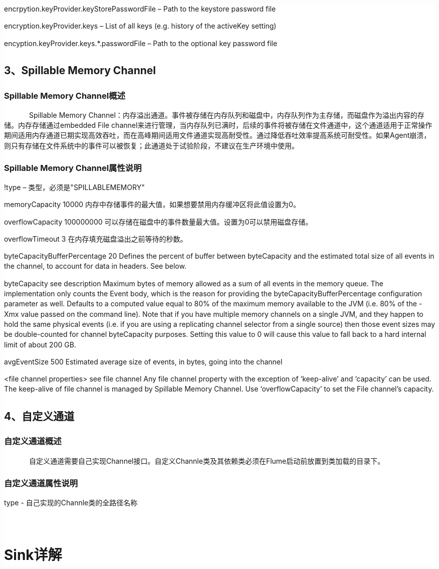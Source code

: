 <p style="margin-left:0pt;">encrpytion.keyProvider.keyStorePasswordFile – Path to the keystore password file</p>

<p style="margin-left:0pt;">encryption.keyProvider.keys – List of all keys (e.g. history of the activeKey setting)</p>

<p style="margin-left:0pt;">encyption.keyProvider.keys.*.passwordFile – Path to the optional key password file</p>

<h2>3、​​​​​​​<strong><strong><strong>Spillable Memory Channel</strong></strong></strong></h2>

<h3><strong><strong><strong>Spillable Memory Channel概述</strong></strong></strong></h3>

<p style="text-indent:50px;">Spillable Memory Channel：内存溢出通道。事件被存储在内存队列和磁盘中，内存队列作为主存储，而磁盘作为溢出内容的存储。内存存储通过embedded File channel来进行管理，当内存队列已满时，后续的事件将被存储在文件通道中，这个通道适用于正常操作期间适用内存通道已期实现高效吞吐，而在高峰期间适用文件通道实现高耐受性。通过降低吞吐效率提高系统可耐受性。如果Agent崩溃，则只有存储在文件系统中的事件可以被恢复；此通道处于试验阶段，不建议在生产环境中使用。</p>

<h3>​​​​​​​<strong><strong><strong>Spillable Memory Channel属性说明</strong></strong></strong></h3>

<p style="margin-left:0pt;">!type – 类型，必须是"SPILLABLEMEMORY"</p>

<p style="margin-left:0pt;">memoryCapacity 10000 内存中存储事件的最大值，如果想要禁用内存缓冲区将此值设置为0。</p>

<p style="margin-left:0pt;">overflowCapacity 100000000 可以存储在磁盘中的事件数量最大值。设置为0可以禁用磁盘存储。</p>

<p style="margin-left:0pt;">overflowTimeout 3 在内存填充磁盘溢出之前等待的秒数。</p>

<p style="margin-left:0pt;">byteCapacityBufferPercentage 20 Defines the percent of buffer between byteCapacity and the estimated total size of all events in the channel, to account for data in headers. See below.</p>

<p style="margin-left:0pt;">byteCapacity see description Maximum bytes of memory allowed as a sum of all events in the memory queue. The implementation only counts the Event body, which is the reason for providing the byteCapacityBufferPercentage configuration parameter as well. Defaults to a computed value equal to 80% of the maximum memory available to the JVM (i.e. 80% of the -Xmx value passed on the command line). Note that if you have multiple memory channels on a single JVM, and they happen to hold the same physical events (i.e. if you are using a replicating channel selector from a single source) then those event sizes may be double-counted for channel byteCapacity purposes. Setting this value to 0 will cause this value to fall back to a hard internal limit of about 200 GB.</p>

<p style="margin-left:0pt;">avgEventSize 500 Estimated average size of events, in bytes, going into the channel</p>

<p style="margin-left:0pt;">&lt;file channel properties&gt; see file channel Any file channel property with the exception of ‘keep-alive’ and ‘capacity’ can be used. The keep-alive of file channel is managed by Spillable Memory Channel. Use ‘overflowCapacity’ to set the File channel’s capacity.</p>

<h2 style="margin-left:0pt;">​​​​​​​4、<strong><strong><strong>自定义通道</strong></strong></strong></h2>

<h3 style="margin-left:0pt;"><strong><strong><strong>自定义通道概述</strong></strong></strong></h3>

<p style="text-indent:50px;">自定义通道需要自己实现Channel接口。自定义Channle类及其依赖类必须在Flume启动前放置到类加载的目录下。</p>

<h3>​​​​​​​<strong><strong><strong>自定义通道属性说明</strong></strong></strong></h3>

<p style="margin-left:0pt;">type - 自己实现的Channle类的全路径名称</p>

<p style="margin-left:0pt;"> </p>

<h1 style="margin-left:0pt;"><strong><strong><strong>Sink详解</strong></strong></strong></h1>
